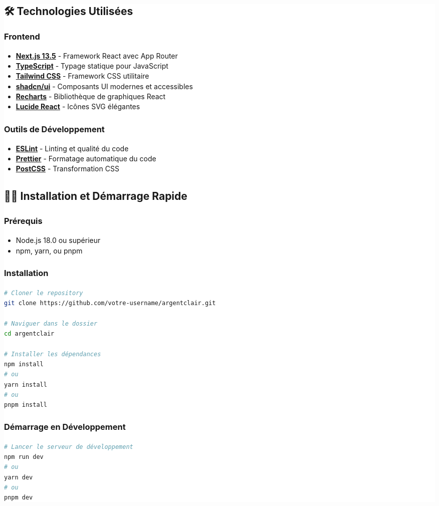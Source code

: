 ## 🛠️ Technologies Utilisées

### Frontend

- **[Next.js 13.5](https://nextjs.org/)** - Framework React avec App Router
- **[TypeScript](https://www.typescriptlang.org/)** - Typage statique pour JavaScript
- **[Tailwind CSS](https://tailwindcss.com/)** - Framework CSS utilitaire
- **[shadcn/ui](https://ui.shadcn.com/)** - Composants UI modernes et accessibles
- **[Recharts](https://recharts.org/)** - Bibliothèque de graphiques React
- **[Lucide React](https://lucide.dev/)** - Icônes SVG élégantes

### Outils de Développement

- **[ESLint](https://eslint.org/)** - Linting et qualité du code
- **[Prettier](https://prettier.io/)** - Formatage automatique du code
- **[PostCSS](https://postcss.org/)** - Transformation CSS

## 🏃‍♂️ Installation et Démarrage Rapide

### Prérequis

- Node.js 18.0 ou supérieur
- npm, yarn, ou pnpm

### Installation

```bash
# Cloner le repository
git clone https://github.com/votre-username/argentclair.git

# Naviguer dans le dossier
cd argentclair

# Installer les dépendances
npm install
# ou
yarn install
# ou
pnpm install
```

### Démarrage en Développement

```bash
# Lancer le serveur de développement
npm run dev
# ou
yarn dev
# ou
pnpm dev
```
